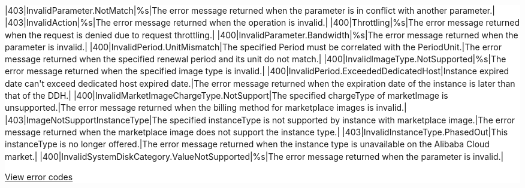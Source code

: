 |403|InvalidParameter.NotMatch|%s|The error message returned when the parameter is in conflict with another parameter.|
|403|InvalidAction|%s|The error message returned when the operation is invalid.|
|400|Throttling|%s|The error message returned when the request is denied due to request throttling.|
|400|InvalidParameter.Bandwidth|%s|The error message returned when the parameter is invalid.|
|400|InvalidPeriod.UnitMismatch|The specified Period must be correlated with the PeriodUnit.|The error message returned when the specified renewal period and its unit do not match.|
|400|InvalidImageType.NotSupported|%s|The error message returned when the specified image type is invalid.|
|400|InvalidPeriod.ExceededDedicatedHost|Instance expired date can't exceed dedicated host expired date.|The error message returned when the expiration date of the instance is later than that of the DDH.|
|400|InvalidMarketImageChargeType.NotSupport|The specified chargeType of marketImage is unsupported.|The error message returned when the billing method for marketplace images is invalid.|
|403|ImageNotSupportInstanceType|The specified instanceType is not supported by instance with marketplace image.|The error message returned when the marketplace image does not support the instance type.|
|403|InvalidInstanceType.PhasedOut|This instanceType is no longer offered.|The error message returned when the instance type is unavailable on the Alibaba Cloud market.|
|400|InvalidSystemDiskCategory.ValueNotSupported|%s|The error message returned when the parameter is invalid.|

[View error codes](https://error-center.aliyun.com/status/product/Ecs)

